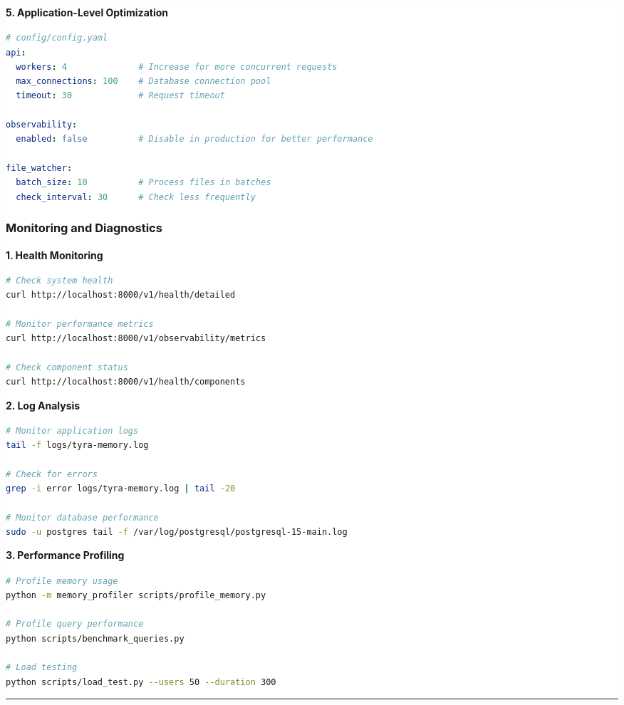 **5. Application-Level Optimization**
```yaml
# config/config.yaml
api:
  workers: 4              # Increase for more concurrent requests
  max_connections: 100    # Database connection pool
  timeout: 30             # Request timeout
  
observability:
  enabled: false          # Disable in production for better performance
  
file_watcher:
  batch_size: 10          # Process files in batches
  check_interval: 30      # Check less frequently
```

### **Monitoring and Diagnostics**

**1. Health Monitoring**
```bash
# Check system health
curl http://localhost:8000/v1/health/detailed

# Monitor performance metrics
curl http://localhost:8000/v1/observability/metrics

# Check component status
curl http://localhost:8000/v1/health/components
```

**2. Log Analysis**
```bash
# Monitor application logs
tail -f logs/tyra-memory.log

# Check for errors
grep -i error logs/tyra-memory.log | tail -20

# Monitor database performance
sudo -u postgres tail -f /var/log/postgresql/postgresql-15-main.log
```

**3. Performance Profiling**
```bash
# Profile memory usage
python -m memory_profiler scripts/profile_memory.py

# Profile query performance
python scripts/benchmark_queries.py

# Load testing
python scripts/load_test.py --users 50 --duration 300
```

---